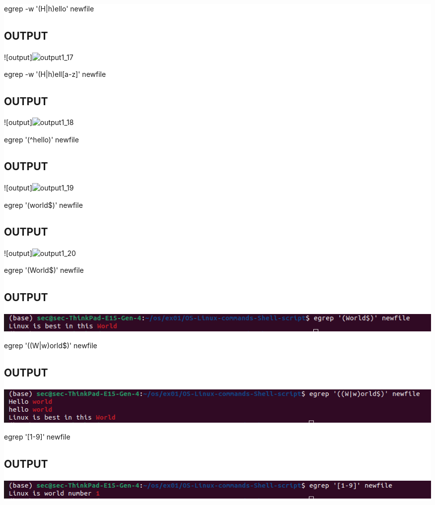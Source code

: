 

egrep -w '(H|h)ello' newfile 
## OUTPUT
![output]![output1_17](https://github.com/user-attachments/assets/052e09da-4b8a-4449-89f3-7dece27e078d)



egrep -w '(H|h)ell[a-z]' newfile 
## OUTPUT
![output]![output1_18](https://github.com/user-attachments/assets/3ca547f5-5356-48ac-835b-da6df4463901)




egrep '(^hello)' newfile 
## OUTPUT
![output]![output1_19](https://github.com/user-attachments/assets/9b8f78fe-3d2d-4993-bc06-0c46a627a70a)



egrep '(world$)' newfile 
## OUTPUT
![output]![output1_20](https://github.com/user-attachments/assets/397678d8-3b28-45d5-8205-230297ad5bb3)



egrep '(World$)' newfile 
## OUTPUT
![output](./output1_21.png)

egrep '((W|w)orld$)' newfile 
## OUTPUT
![output](./output1_22.png)


egrep '[1-9]' newfile 
## OUTPUT
![output](./output1_23.png)
